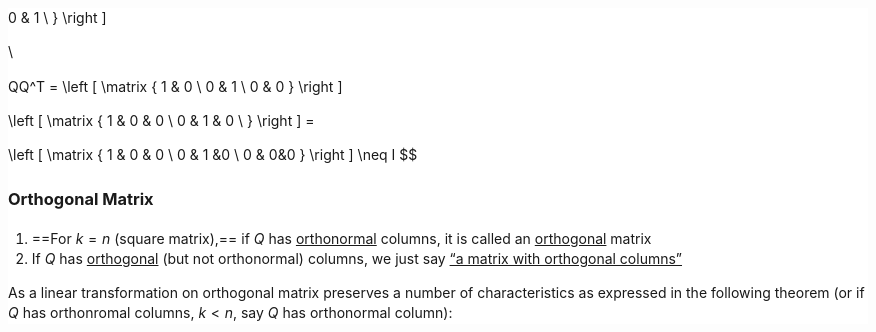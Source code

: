   0 & 1 
  \\
  }
  \right ]
  
  \\
  
  QQ^T = \left [
  \matrix 
  {
  1 & 0
  \\
  0 & 1
  \\
  0 & 0
  }
  \right ] 
  
  \left [
  \matrix 
  {
  1 & 0 & 0
  \\
  0 & 1 & 0
  \\
  }
  \right ] = 
  
  \left [
  \matrix 
  {
  1 & 0 & 0
  \\
  0 & 1 &0
  \\
  0 & 0&0
  }
  \right ]
  \neq I
  $$
  

### Orthogonal Matrix

1. ==For $k = n$ (square matrix),== if $Q$ has <u>orthonormal</u> columns, it is called an <u>orthogonal</u> matrix
2. If $Q$ has <u>orthogonal</u> (but not orthonormal) columns, we just say <u>“a matrix with orthogonal columns”</u>



As a linear transformation on orthogonal matrix preserves a number of characteristics as expressed in the following theorem (or if $Q$ has orthonromal columns, $k<n$, say $Q$ has orthonormal column):


